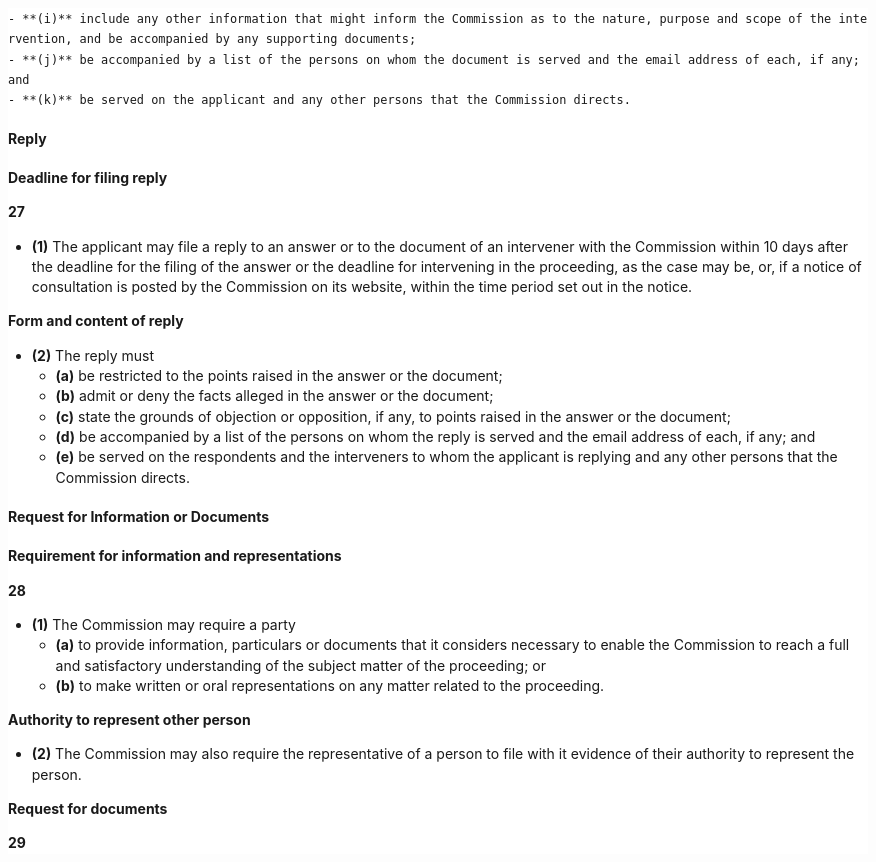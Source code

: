 	- **(i)** include any other information that might inform the Commission as to the nature, purpose and scope of the intervention, and be accompanied by any supporting documents;
	- **(j)** be accompanied by a list of the persons on whom the document is served and the email address of each, if any; and
	- **(k)** be served on the applicant and any other persons that the Commission directs.




#### Reply



**Deadline for filing reply**

**27** 

- **(1)** The applicant may file a reply to an answer or to the document of an intervener with the Commission within 10 days after the deadline for the filing of the answer or the deadline for intervening in the proceeding, as the case may be, or, if a notice of consultation is posted by the Commission on its website, within the time period set out in the notice.

**Form and content of reply**

- **(2)** The reply must
	- **(a)** be restricted to the points raised in the answer or the document;
	- **(b)** admit or deny the facts alleged in the answer or the document;
	- **(c)** state the grounds of objection or opposition, if any, to points raised in the answer or the document;
	- **(d)** be accompanied by a list of the persons on whom the reply is served and the email address of each, if any; and
	- **(e)** be served on the respondents and the interveners to whom the applicant is replying and any other persons that the Commission directs.




#### Request for Information or Documents



**Requirement for information and representations**

**28** 

- **(1)** The Commission may require a party
	- **(a)** to provide information, particulars or documents that it considers necessary to enable the Commission to reach a full and satisfactory understanding of the subject matter of the proceeding; or
	- **(b)** to make written or oral representations on any matter related to the proceeding.

**Authority to represent other person**

- **(2)** The Commission may also require the representative of a person to file with it evidence of their authority to represent the person.




**Request for documents**

**29** 
